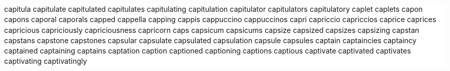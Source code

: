 capitula
capitulate
capitulated
capitulates
capitulating
capitulation
capitulator
capitulators
capitulatory
caplet
caplets
capon
capons
caporal
caporals
capped
cappella
capping
cappis
cappuccino
cappuccinos
capri
capriccio
capriccios
caprice
caprices
capricious
capriciously
capriciousness
capricorn
caps
capsicum
capsicums
capsize
capsized
capsizes
capsizing
capstan
capstans
capstone
capstones
capsular
capsulate
capsulated
capsulation
capsule
capsules
captain
captaincies
captaincy
captained
captaining
captains
captation
caption
captioned
captioning
captions
captious
captivate
captivated
captivates
captivating
captivatingly